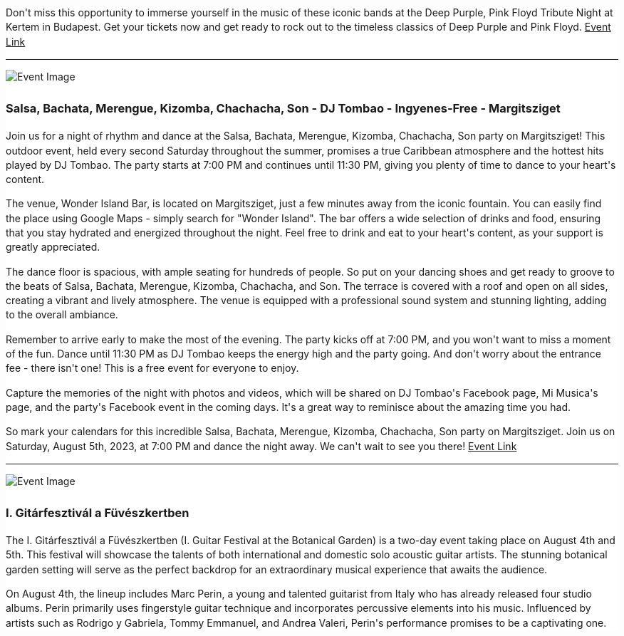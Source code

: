 Don't miss this opportunity to immerse yourself in the music of these iconic bands at the Deep Purple, Pink Floyd Tribute Night at Kertem in Budapest. Get your tickets now and get ready to rock out to the timeless classics of Deep Purple and Pink Floyd.
[Event Link](https://facebook.com/events/1005222620853641)

---
![Event Image](https://scontent.fbud3-1.fna.fbcdn.net/v/t39.30808-6/363388719_5947057048731541_1018272044611796466_n.jpg?stp=dst-jpg_s960x960&_nc_cat=103&ccb=1-7&_nc_sid=340051&_nc_ohc=e8FxIkwx-iEAX8-sOqm&_nc_ht=scontent.fbud3-1.fna&oh=00_AfBPjebDScCZvNtKJlkkULboSDJge_YV0d5Je_qZ8C3B6A&oe=64D18EDA)

 ### Salsa, Bachata, Merengue, Kizomba, Chachacha, Son - DJ Tombao - Ingyenes-Free - Margitsziget

Join us for a night of rhythm and dance at the Salsa, Bachata, Merengue, Kizomba, Chachacha, Son party on Margitsziget! This outdoor event, held every second Saturday throughout the summer, promises a true Caribbean atmosphere and the hottest hits played by DJ Tombao. The party starts at 7:00 PM and continues until 11:30 PM, giving you plenty of time to dance to your heart's content.

The venue, Wonder Island Bar, is located on Margitsziget, just a few minutes away from the iconic fountain. You can easily find the place using Google Maps - simply search for "Wonder Island". The bar offers a wide selection of drinks and food, ensuring that you stay hydrated and energized throughout the night. Feel free to drink and eat to your heart's content, as your support is greatly appreciated.

The dance floor is spacious, with ample seating for hundreds of people. So put on your dancing shoes and get ready to groove to the beats of Salsa, Bachata, Merengue, Kizomba, Chachacha, and Son. The terrace is covered with a roof and open on all sides, creating a vibrant and lively atmosphere. The venue is equipped with a professional sound system and stunning lighting, adding to the overall ambiance.

Remember to arrive early to make the most of the evening. The party kicks off at 7:00 PM, and you won't want to miss a moment of the fun. Dance until 11:30 PM as DJ Tombao keeps the energy high and the party going. And don't worry about the entrance fee - there isn't one! This is a free event for everyone to enjoy.

Capture the memories of the night with photos and videos, which will be shared on DJ Tombao's Facebook page, Mi Musica's page, and the party's Facebook event in the coming days. It's a great way to reminisce about the amazing time you had.

So mark your calendars for this incredible Salsa, Bachata, Merengue, Kizomba, Chachacha, Son party on Margitsziget. Join us on Saturday, August 5th, 2023, at 7:00 PM and dance the night away. We can't wait to see you there!
[Event Link](https://facebook.com/events/242012261959757)

---
![Event Image](https://scontent.fbud3-1.fna.fbcdn.net/v/t39.30808-6/348343109_207668584925694_6880934355779679797_n.jpg?stp=dst-jpg_p180x540&_nc_cat=100&ccb=1-7&_nc_sid=340051&_nc_ohc=21cv52pd8JgAX9cuI5q&_nc_ht=scontent.fbud3-1.fna&oh=00_AfCBlQaDmT87CRfuCOpvZe5tnfPNY4-mG_nRJUN95WROew&oe=64D316CC)

 ### I. Gitárfesztivál a Füvészkertben

The I. Gitárfesztivál a Füvészkertben (I. Guitar Festival at the Botanical Garden) is a two-day event taking place on August 4th and 5th. This festival will showcase the talents of both international and domestic solo acoustic guitar artists. The stunning botanical garden setting will serve as the perfect backdrop for an extraordinary musical experience that awaits the audience.

On August 4th, the lineup includes Marc Perin, a young and talented guitarist from Italy who has already released four studio albums. Perin primarily uses fingerstyle guitar technique and incorporates percussive elements into his music. Influenced by artists such as Rodrigo y Gabriela, Tommy Emmanuel, and Andrea Valeri, Perin's performance promises to be a captivating one.
